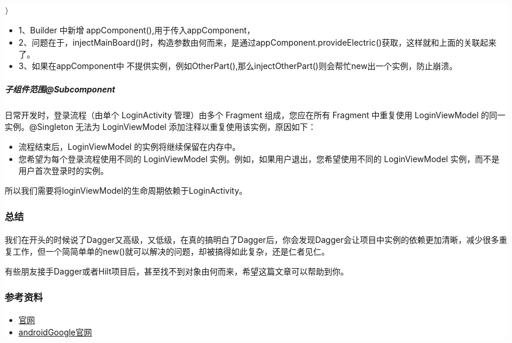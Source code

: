 ```Java
}
```
  - 1、Builder 中新增 appComponent(),用于传入appComponent，
  - 2、问题在于，injectMainBoard()时，构造参数由何而来，是通过appComponent.provideElectric()获取，这样就和上面的关联起来了。
  - 3、如果在appComponent中 不提供实例，例如OtherPart(),那么injectOtherPart()则会帮忙new出一个实例，防止崩溃。

##### 子组件范围@Subcomponent
  日常开发时，登录流程（由单个 LoginActivity 管理）由多个 Fragment 组成，您应在所有 Fragment 中重复使用 LoginViewModel 的同一实例。@Singleton 无法为 LoginViewModel 添加注释以重复使用该实例，原因如下：
  - 流程结束后，LoginViewModel 的实例将继续保留在内存中。
  - 您希望为每个登录流程使用不同的 LoginViewModel 实例。例如，如果用户退出，您希望使用不同的 LoginViewModel 实例，而不是用户首次登录时的实例。

所以我们需要将loginViewModel的生命周期依赖于LoginActivity。




### 总结
我们在开头的时候说了Dagger又高级，又低级，在真的搞明白了Dagger后，你会发现Dagger会让项目中实例的依赖更加清晰，减少很多重复工作，但一个简简单单的new()就可以解决的问题，却被搞得如此复杂，还是仁者见仁。

有些朋友接手Dagger或者Hilt项目后，甚至找不到对象由何而来，希望这篇文章可以帮助到你。


### 参考资料
- [官网](https://dagger.dev)
- [androidGoogle官网](https://developer.android.google.cn/training/dependency-injection)
